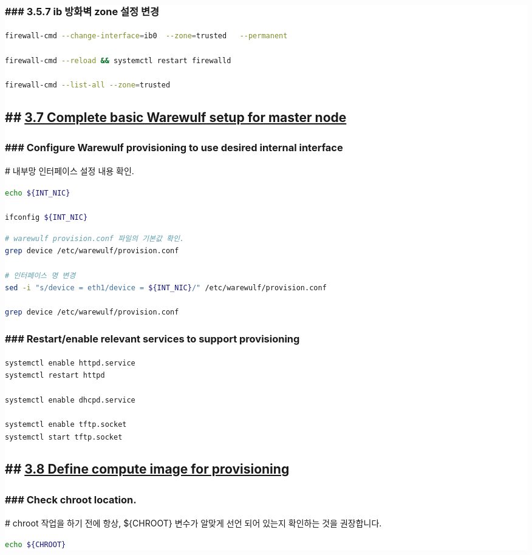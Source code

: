 ### ### 3.5.7 ib 방화벽 zone 설정 변경
```bash
firewall-cmd --change-interface=ib0  --zone=trusted   --permanent

firewall-cmd --reload && systemctl restart firewalld

firewall-cmd --list-all --zone=trusted

```

## ## [3.7 Complete basic Warewulf setup for master node][contents]

### ### Configure Warewulf provisioning to use desired internal interface
\# 내부망 인터페이스 설정 내용 확인.  
```bash
echo ${INT_NIC}

ifconfig ${INT_NIC}
```

```bash
# warewulf provision.conf 파일의 기본값 확인.  
grep device /etc/warewulf/provision.conf

# 인터페이스 명 변경
sed -i "s/device = eth1/device = ${INT_NIC}/" /etc/warewulf/provision.conf

grep device /etc/warewulf/provision.conf
```

### ### Restart/enable relevant services to support provisioning
```bash
systemctl enable httpd.service
systemctl restart httpd

systemctl enable dhcpd.service

systemctl enable tftp.socket
systemctl start tftp.socket
```

## ## [3.8 Define compute image for provisioning][contents]

### ### Check chroot location.
\# chroot 작업을 하기 전에 항상, ${CHROOT} 변수가 알맞게 선언 되어 있는지 확인하는 것을 권장합니다.
```bash
echo ${CHROOT}
```


[contents]: OpenHPC%20Cluster%20Building%20(v2.4-Rocky8%20Base%20OS).md#-목차
[1]: OpenHPC%20Cluster%20Building%20(v2.4-Rocky8%20Base%20OS).md#-1-introduction
[2]: OpenHPC%20Cluster%20Building%20(v2.4-Rocky8%20Base%20OS).md#-2-network-and-firewall-setup-to-base-operating-system-bos
[3]: OpenHPC%20Cluster%20Building%20(v2.4-Rocky8%20Base%20OS).md#-3-install-openhpc-components
[3.1]: OpenHPC%20Cluster%20Building%20(v2.4-Rocky8%20Base%20OS).md#-31-enable-openhpc-repository-for-local-use
[3.3]: OpenHPC%20Cluster%20Building%20(v2.4-Rocky8%20Base%20OS).md#-33-add-provisioning-services-on-master-node
[3.4]: OpenHPC%20Cluster%20Building%20(v2.4-Rocky8%20Base%20OS).md#-34-add-resource-management-services-on-master-node
[3.5]: OpenHPC%20Cluster%20Building%20(v2.4-Rocky8%20Base%20OS).md#-35-optionally-add-infiniband-support-services-on-master-node
[3.7]: OpenHPC%20Cluster%20Building%20(v2.4-Rocky8%20Base%20OS).md#-37-complete-basic-warewulf-setup-for-master-node
[3.8]: OpenHPC%20Cluster%20Building%20(v2.4-Rocky8%20Base%20OS).md#-37-complete-basic-warewulf-setup-for-master-node
[3.9]: OpenHPC%20Cluster%20Building%20(v2.4-Rocky8%20Base%20OS).md#-39-finalizing-provisioning-configuration
[3.10]: OpenHPC%20Cluster%20Building%20(v2.4-Rocky8%20Base%20OS).md#-310-boot-compute-nodes
[4]: OpenHPC%20Cluster%20Building%20(v2.4-Rocky8%20Base%20OS).md#-4-install-openhpc-development-components
[5]: OpenHPC%20Cluster%20Building%20(v2.4-Rocky8%20Base%20OS).md#-5-resource-manager-startup
[6]: OpenHPC%20Cluster%20Building%20(v2.4-Rocky8%20Base%20OS).md#-6-slurmdbd-sacctmgr-cgroup
[7]: OpenHPC%20Cluster%20Building%20(v2.4-Rocky8%20Base%20OS).md#-7-gpu-node-provisioning-of-openhpc-cluster
[END]: OpenHPC%20Cluster%20Building%20(v2.4-Rocky8%20Base%20OS).md#end